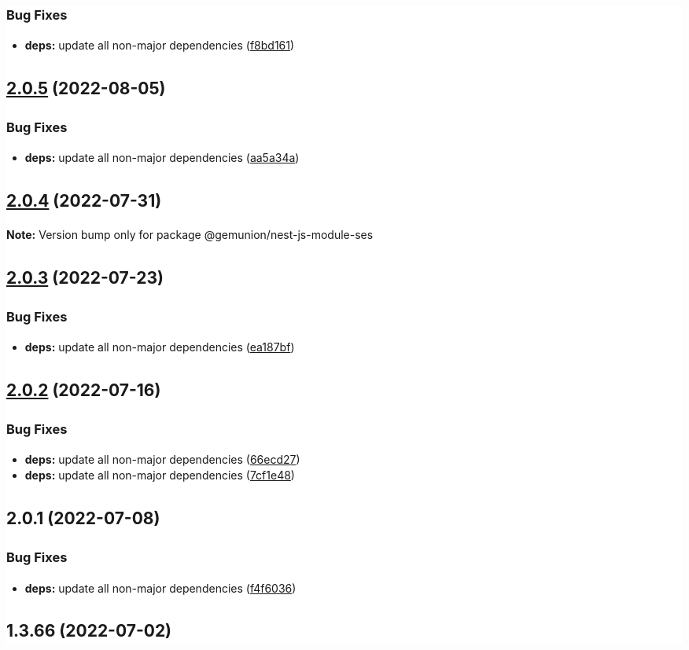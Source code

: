 ### Bug Fixes

- **deps:** update all non-major dependencies ([f8bd161](https://github.com/gemunion/nestjs-packages/commit/f8bd161c3e2521e7a9e74bc8b3ebd915bc3341f2))

## [2.0.5](https://github.com/gemunion/nestjs-packages/compare/@gemunion/nest-js-module-ses@2.0.4...@gemunion/nest-js-module-ses@2.0.5) (2022-08-05)

### Bug Fixes

- **deps:** update all non-major dependencies ([aa5a34a](https://github.com/gemunion/nestjs-packages/commit/aa5a34a28af8f71490cb35be50380baeb5b18322))

## [2.0.4](https://github.com/gemunion/nestjs-packages/compare/@gemunion/nest-js-module-ses@2.0.3...@gemunion/nest-js-module-ses@2.0.4) (2022-07-31)

**Note:** Version bump only for package @gemunion/nest-js-module-ses

## [2.0.3](https://github.com/gemunion/nestjs-packages/compare/@gemunion/nest-js-module-ses@2.0.2...@gemunion/nest-js-module-ses@2.0.3) (2022-07-23)

### Bug Fixes

- **deps:** update all non-major dependencies ([ea187bf](https://github.com/gemunion/nestjs-packages/commit/ea187bfbe8ad38d2a32117ec6f0a29efb570c062))

## [2.0.2](https://github.com/gemunion/nestjs-packages/compare/@gemunion/nest-js-module-ses@2.0.1...@gemunion/nest-js-module-ses@2.0.2) (2022-07-16)

### Bug Fixes

- **deps:** update all non-major dependencies ([66ecd27](https://github.com/gemunion/nestjs-packages/commit/66ecd2712b6eaee29cd501eaf92775ec4c6be995))
- **deps:** update all non-major dependencies ([7cf1e48](https://github.com/gemunion/nestjs-packages/commit/7cf1e485cc42f19e4272e0ba7db5a41d0b3065c0))

## 2.0.1 (2022-07-08)

### Bug Fixes

- **deps:** update all non-major dependencies ([f4f6036](https://github.com/gemunion/nestjs-packages/commit/f4f60367a2d58aad82f86cb87ef8c9c0ab2ab968))

## 1.3.66 (2022-07-02)

